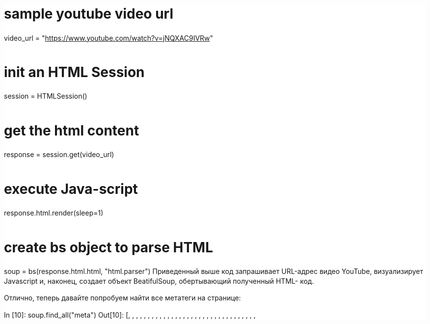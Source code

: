 # sample youtube video url
video_url = "https://www.youtube.com/watch?v=jNQXAC9IVRw"
# init an HTML Session
session = HTMLSession()
# get the html content
response = session.get(video_url)
# execute Java-script
response.html.render(sleep=1)
# create bs object to parse HTML
soup = bs(response.html.html, "html.parser")
Приведенный выше код запрашивает URL-адрес видео YouTube, визуализирует Javascript и, наконец, создает объект BeatifulSoup, обертывающий полученный HTML- код.

Отлично, теперь давайте попробуем найти все метатеги на странице:

In [10]: soup.find_all("meta")
Out[10]: 
[<meta content="IE=edge" http-equiv="X-UA-Compatible"/>,
 <meta content="rgba(255,255,255,0.98)" name="theme-color"/>,
 <meta content="Me at the zoo" name="title"/>,
 <meta content="The first video on YouTube. While you wait for Part 2, listen to this great song: https://www.youtube.com/watch?v=zj82_v2R6ts" name="description"/>,
 <meta content="me at the zoo, jawed karim, first youtube video" name="keywords"/>,
 <meta content="YouTube" property="og:site_name"/>,
 <meta content="https://www.youtube.com/watch?v=jNQXAC9IVRw" property="og:url"/>,
 <meta content="Me at the zoo" property="og:title"/>,
 <meta content="https://i.ytimg.com/vi/jNQXAC9IVRw/hqdefault.jpg" property="og:image"/>,
 <meta content="480" property="og:image:width"/>,
 <meta content="360" property="og:image:height"/>,
 <meta content="The first video on YouTube. While you wait for Part 2, listen to this great song: https://www.youtube.com/watch?v=zj82_v2R6ts" property="og:description"/>,
 <meta content="544007664" property="al:ios:app_store_id"/>,
 <meta content="YouTube" property="al:ios:app_name"/>,
 <meta content="vnd.youtube://www.youtube.com/watch?v=jNQXAC9IVRw&amp;feature=applinks" property="al:ios:url"/>,
 <meta content="vnd.youtube://www.youtube.com/watch?v=jNQXAC9IVRw&amp;feature=applinks" property="al:android:url"/>,
 <meta content="http://www.youtube.com/watch?v=jNQXAC9IVRw&amp;feature=applinks" property="al:web:url"/>,
 <meta content="video.other" property="og:type"/>,
 <meta content="https://www.youtube.com/embed/jNQXAC9IVRw" property="og:video:url"/>,
 <meta content="https://www.youtube.com/embed/jNQXAC9IVRw" property="og:video:secure_url"/>,
 <meta content="text/html" property="og:video:type"/>,
 <meta content="480" property="og:video:width"/>,
 <meta content="360" property="og:video:height"/>,
 <meta content="YouTube" property="al:android:app_name"/>,
 <meta content="com.google.android.youtube" property="al:android:package"/>,
 <meta content="me at the zoo" property="og:video:tag"/>,
 <meta content="jawed karim" property="og:video:tag"/>,
 <meta content="first youtube video" property="og:video:tag"/>,
 <meta content="87741124305" property="fb:app_id"/>,
 <meta content="player" name="twitter:card"/>,
 <meta content="@youtube" name="twitter:site"/>,
 <meta content="https://www.youtube.com/watch?v=jNQXAC9IVRw" name="twitter:url"/>,
 <meta content="Me at the zoo" name="twitter:title"/>,
